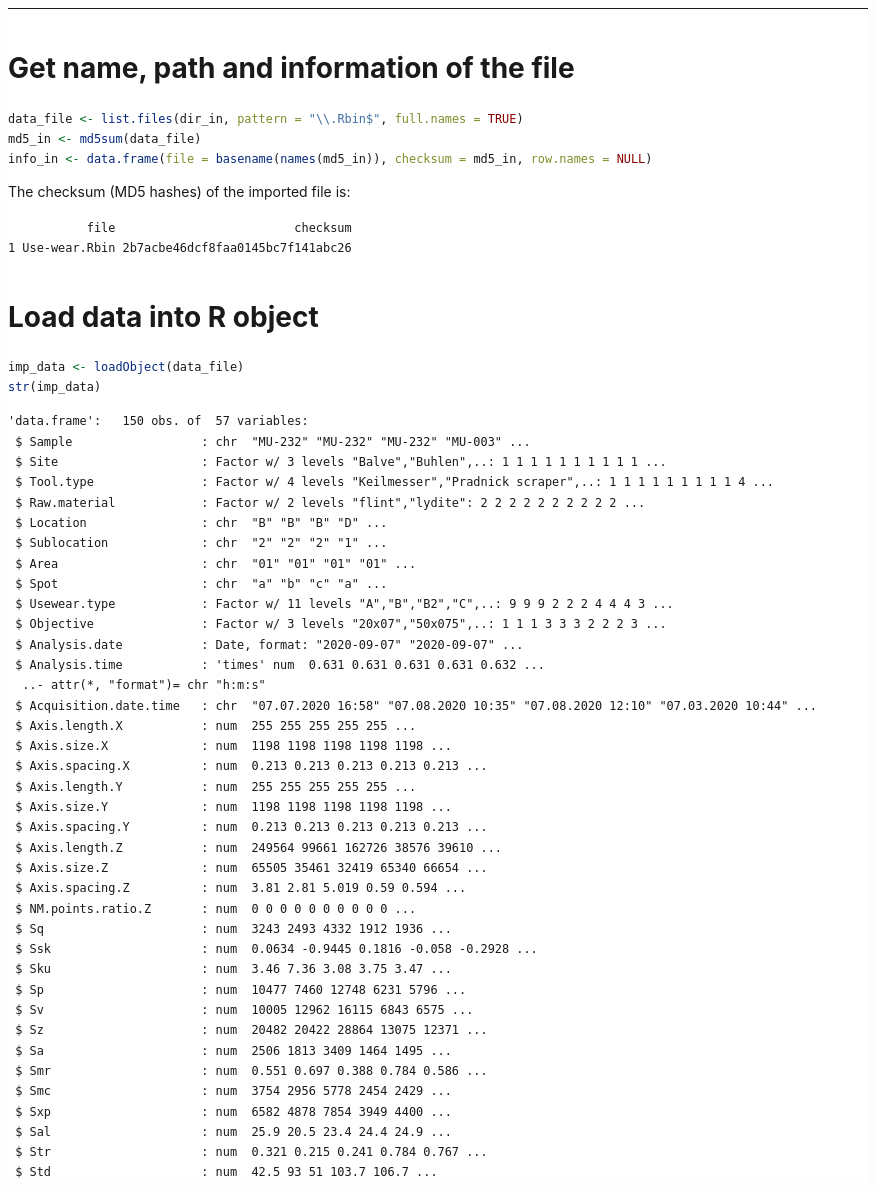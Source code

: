 -----

# Get name, path and information of the file

``` r
data_file <- list.files(dir_in, pattern = "\\.Rbin$", full.names = TRUE)
md5_in <- md5sum(data_file)
info_in <- data.frame(file = basename(names(md5_in)), checksum = md5_in, row.names = NULL)
```

The checksum (MD5 hashes) of the imported file is:

``` 
           file                         checksum
1 Use-wear.Rbin 2b7acbe46dcf8faa0145bc7f141abc26
```

# Load data into R object

``` r
imp_data <- loadObject(data_file)
str(imp_data)
```

    'data.frame':   150 obs. of  57 variables:
     $ Sample                  : chr  "MU-232" "MU-232" "MU-232" "MU-003" ...
     $ Site                    : Factor w/ 3 levels "Balve","Buhlen",..: 1 1 1 1 1 1 1 1 1 1 ...
     $ Tool.type               : Factor w/ 4 levels "Keilmesser","Pradnick scraper",..: 1 1 1 1 1 1 1 1 1 4 ...
     $ Raw.material            : Factor w/ 2 levels "flint","lydite": 2 2 2 2 2 2 2 2 2 2 ...
     $ Location                : chr  "B" "B" "B" "D" ...
     $ Sublocation             : chr  "2" "2" "2" "1" ...
     $ Area                    : chr  "01" "01" "01" "01" ...
     $ Spot                    : chr  "a" "b" "c" "a" ...
     $ Usewear.type            : Factor w/ 11 levels "A","B","B2","C",..: 9 9 9 2 2 2 4 4 4 3 ...
     $ Objective               : Factor w/ 3 levels "20x07","50x075",..: 1 1 1 3 3 3 2 2 2 3 ...
     $ Analysis.date           : Date, format: "2020-09-07" "2020-09-07" ...
     $ Analysis.time           : 'times' num  0.631 0.631 0.631 0.631 0.632 ...
      ..- attr(*, "format")= chr "h:m:s"
     $ Acquisition.date.time   : chr  "07.07.2020 16:58" "07.08.2020 10:35" "07.08.2020 12:10" "07.03.2020 10:44" ...
     $ Axis.length.X           : num  255 255 255 255 255 ...
     $ Axis.size.X             : num  1198 1198 1198 1198 1198 ...
     $ Axis.spacing.X          : num  0.213 0.213 0.213 0.213 0.213 ...
     $ Axis.length.Y           : num  255 255 255 255 255 ...
     $ Axis.size.Y             : num  1198 1198 1198 1198 1198 ...
     $ Axis.spacing.Y          : num  0.213 0.213 0.213 0.213 0.213 ...
     $ Axis.length.Z           : num  249564 99661 162726 38576 39610 ...
     $ Axis.size.Z             : num  65505 35461 32419 65340 66654 ...
     $ Axis.spacing.Z          : num  3.81 2.81 5.019 0.59 0.594 ...
     $ NM.points.ratio.Z       : num  0 0 0 0 0 0 0 0 0 0 ...
     $ Sq                      : num  3243 2493 4332 1912 1936 ...
     $ Ssk                     : num  0.0634 -0.9445 0.1816 -0.058 -0.2928 ...
     $ Sku                     : num  3.46 7.36 3.08 3.75 3.47 ...
     $ Sp                      : num  10477 7460 12748 6231 5796 ...
     $ Sv                      : num  10005 12962 16115 6843 6575 ...
     $ Sz                      : num  20482 20422 28864 13075 12371 ...
     $ Sa                      : num  2506 1813 3409 1464 1495 ...
     $ Smr                     : num  0.551 0.697 0.388 0.784 0.586 ...
     $ Smc                     : num  3754 2956 5778 2454 2429 ...
     $ Sxp                     : num  6582 4878 7854 3949 4400 ...
     $ Sal                     : num  25.9 20.5 23.4 24.4 24.9 ...
     $ Str                     : num  0.321 0.215 0.241 0.784 0.767 ...
     $ Std                     : num  42.5 93 51 103.7 106.7 ...